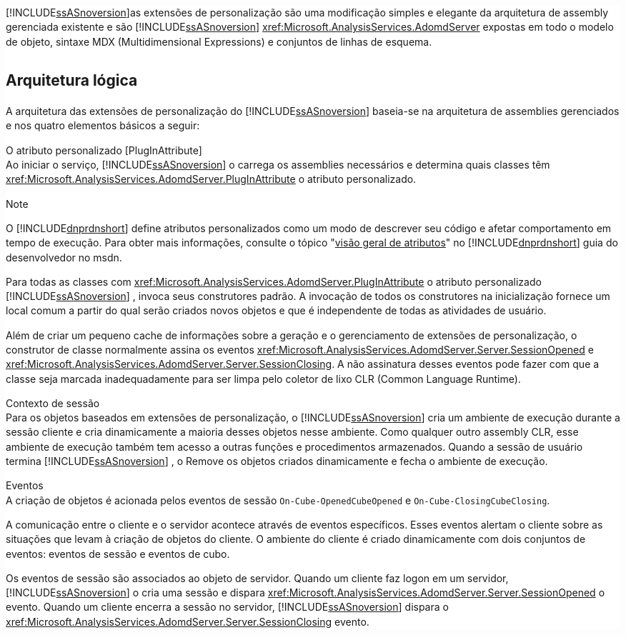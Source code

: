 [!INCLUDE[ssASnoversion](../../../includes/ssasnoversion-md.md)]as extensões de personalização são uma modificação simples e elegante da arquitetura de assembly gerenciada existente e são [!INCLUDE[ssASnoversion](../../../includes/ssasnoversion-md.md)] <xref:Microsoft.AnalysisServices.AdomdServer> expostas em todo o modelo de objeto, sintaxe MDX (Multidimensional Expressions) e conjuntos de linhas de esquema.  
  
## <a name="logical-architecture"></a>Arquitetura lógica  
 A arquitetura das extensões de personalização do [!INCLUDE[ssASnoversion](../../../includes/ssasnoversion-md.md)] baseia-se na arquitetura de assemblies gerenciados e nos quatro elementos básicos a seguir:  
  
 O atributo personalizado [PlugInAttribute]  
 Ao iniciar o serviço, [!INCLUDE[ssASnoversion](../../../includes/ssasnoversion-md.md)] o carrega os assemblies necessários e determina quais classes têm <xref:Microsoft.AnalysisServices.AdomdServer.PlugInAttribute> o atributo personalizado.  
  
> [!NOTE]  
>  O [!INCLUDE[dnprdnshort](../../../includes/dnprdnshort-md.md)] define atributos personalizados como um modo de descrever seu código e afetar comportamento em tempo de execução. Para obter mais informações, consulte o tópico "[visão geral de atributos](https://go.microsoft.com/fwlink/?LinkId=82929)" no [!INCLUDE[dnprdnshort](../../../includes/dnprdnshort-md.md)] guia do desenvolvedor no msdn.  
  
 Para todas as classes com <xref:Microsoft.AnalysisServices.AdomdServer.PlugInAttribute> o atributo personalizado [!INCLUDE[ssASnoversion](../../../includes/ssasnoversion-md.md)] , invoca seus construtores padrão. A invocação de todos os construtores na inicialização fornece um local comum a partir do qual serão criados novos objetos e que é independente de todas as atividades de usuário.  
  
 Além de criar um pequeno cache de informações sobre a geração e o gerenciamento de extensões de personalização, o construtor de classe normalmente assina os eventos <xref:Microsoft.AnalysisServices.AdomdServer.Server.SessionOpened> e <xref:Microsoft.AnalysisServices.AdomdServer.Server.SessionClosing>. A não assinatura desses eventos pode fazer com que a classe seja marcada inadequadamente para ser limpa pelo coletor de lixo CLR (Common Language Runtime).  
  
 Contexto de sessão  
 Para os objetos baseados em extensões de personalização, o [!INCLUDE[ssASnoversion](../../../includes/ssasnoversion-md.md)] cria um ambiente de execução durante a sessão cliente e cria dinamicamente a maioria desses objetos nesse ambiente. Como qualquer outro assembly CLR, esse ambiente de execução também tem acesso a outras funções e procedimentos armazenados. Quando a sessão de usuário termina [!INCLUDE[ssASnoversion](../../../includes/ssasnoversion-md.md)] , o Remove os objetos criados dinamicamente e fecha o ambiente de execução.  
  
 Eventos  
 A criação de objetos é acionada pelos eventos de sessão `On-Cube-OpenedCubeOpened` e `On-Cube-ClosingCubeClosing`.  
  
 A comunicação entre o cliente e o servidor acontece através de eventos específicos. Esses eventos alertam o cliente sobre as situações que levam à criação de objetos do cliente. O ambiente do cliente é criado dinamicamente com dois conjuntos de eventos: eventos de sessão e eventos de cubo.  
  
 Os eventos de sessão são associados ao objeto de servidor. Quando um cliente faz logon em um servidor, [!INCLUDE[ssASnoversion](../../../includes/ssasnoversion-md.md)] o cria uma sessão e dispara <xref:Microsoft.AnalysisServices.AdomdServer.Server.SessionOpened> o evento. Quando um cliente encerra a sessão no servidor, [!INCLUDE[ssASnoversion](../../../includes/ssasnoversion-md.md)] dispara o <xref:Microsoft.AnalysisServices.AdomdServer.Server.SessionClosing> evento.  
  